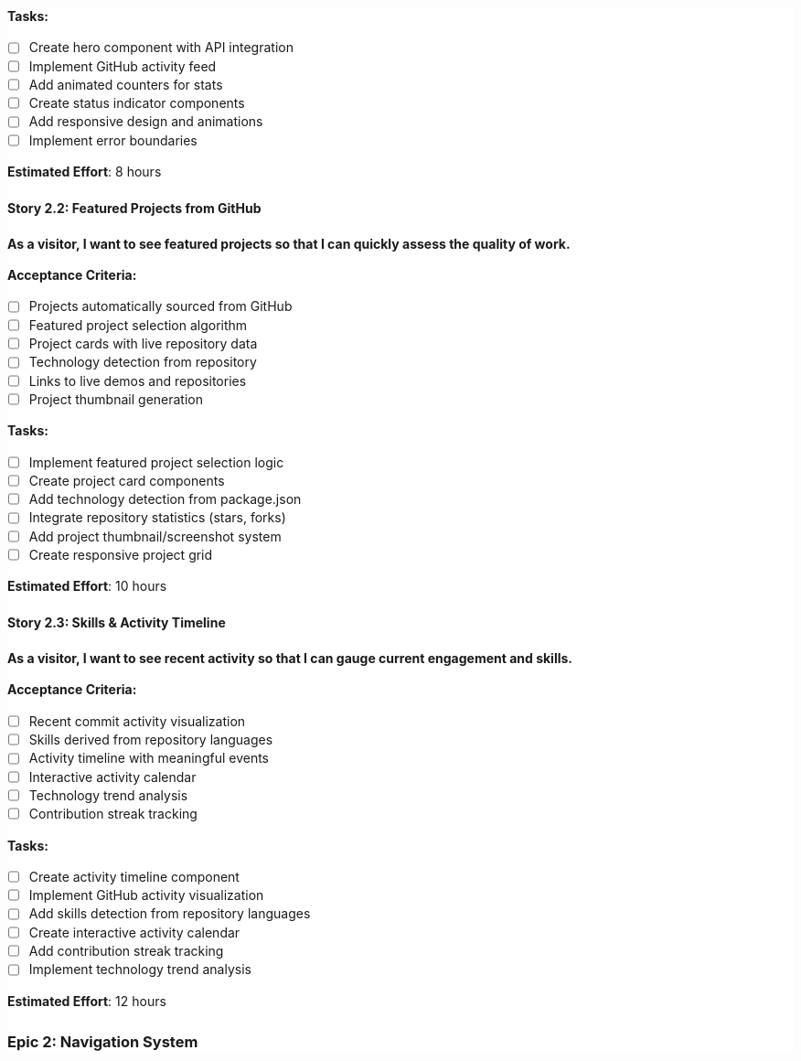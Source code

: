 **Tasks:**
- [ ] Create hero component with API integration
- [ ] Implement GitHub activity feed
- [ ] Add animated counters for stats
- [ ] Create status indicator components
- [ ] Add responsive design and animations
- [ ] Implement error boundaries

**Estimated Effort**: 8 hours

#### **Story 2.2**: Featured Projects from GitHub
**As a visitor, I want to see featured projects so that I can quickly assess the quality of work.**

**Acceptance Criteria:**
- [ ] Projects automatically sourced from GitHub
- [ ] Featured project selection algorithm
- [ ] Project cards with live repository data
- [ ] Technology detection from repository
- [ ] Links to live demos and repositories
- [ ] Project thumbnail generation

**Tasks:**
- [ ] Implement featured project selection logic
- [ ] Create project card components
- [ ] Add technology detection from package.json
- [ ] Integrate repository statistics (stars, forks)
- [ ] Add project thumbnail/screenshot system
- [ ] Create responsive project grid

**Estimated Effort**: 10 hours

#### **Story 2.3**: Skills & Activity Timeline
**As a visitor, I want to see recent activity so that I can gauge current engagement and skills.**

**Acceptance Criteria:**
- [ ] Recent commit activity visualization
- [ ] Skills derived from repository languages
- [ ] Activity timeline with meaningful events
- [ ] Interactive activity calendar
- [ ] Technology trend analysis
- [ ] Contribution streak tracking

**Tasks:**
- [ ] Create activity timeline component
- [ ] Implement GitHub activity visualization
- [ ] Add skills detection from repository languages
- [ ] Create interactive activity calendar
- [ ] Add contribution streak tracking
- [ ] Implement technology trend analysis

**Estimated Effort**: 12 hours

### **Epic 2: Navigation System**
